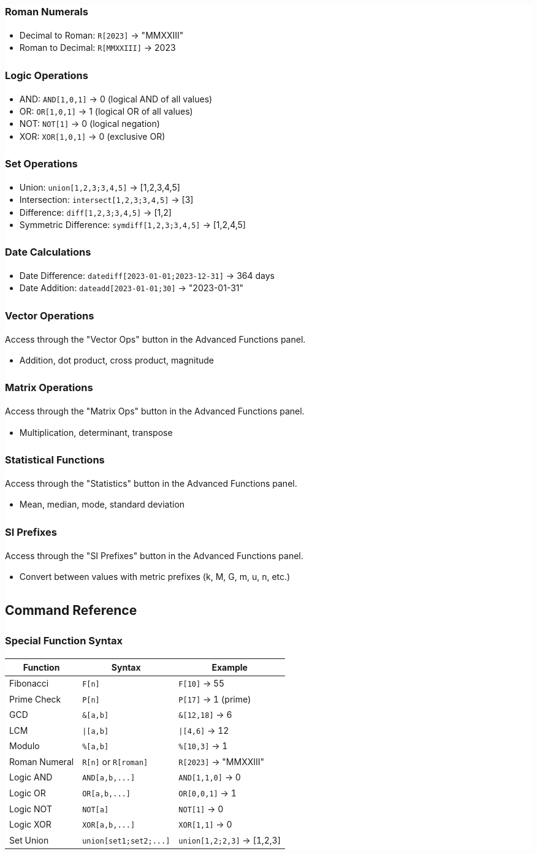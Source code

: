 ### Roman Numerals
- Decimal to Roman: `R[2023]` → "MMXXIII"
- Roman to Decimal: `R[MMXXIII]` → 2023

### Logic Operations
- AND: `AND[1,0,1]` → 0 (logical AND of all values)
- OR: `OR[1,0,1]` → 1 (logical OR of all values)
- NOT: `NOT[1]` → 0 (logical negation)
- XOR: `XOR[1,0,1]` → 0 (exclusive OR)

### Set Operations
- Union: `union[1,2,3;3,4,5]` → [1,2,3,4,5]
- Intersection: `intersect[1,2,3;3,4,5]` → [3]
- Difference: `diff[1,2,3;3,4,5]` → [1,2]
- Symmetric Difference: `symdiff[1,2,3;3,4,5]` → [1,2,4,5]

### Date Calculations
- Date Difference: `datediff[2023-01-01;2023-12-31]` → 364 days
- Date Addition: `dateadd[2023-01-01;30]` → "2023-01-31"

### Vector Operations
Access through the "Vector Ops" button in the Advanced Functions panel.
- Addition, dot product, cross product, magnitude

### Matrix Operations
Access through the "Matrix Ops" button in the Advanced Functions panel.
- Multiplication, determinant, transpose

### Statistical Functions
Access through the "Statistics" button in the Advanced Functions panel.
- Mean, median, mode, standard deviation

### SI Prefixes
Access through the "SI Prefixes" button in the Advanced Functions panel.
- Convert between values with metric prefixes (k, M, G, m, u, n, etc.)

## Command Reference

### Special Function Syntax
| Function | Syntax | Example |
|----------|--------|---------|
| Fibonacci | `F[n]` | `F[10]` → 55 |
| Prime Check | `P[n]` | `P[17]` → 1 (prime) |
| GCD | `&[a,b]` | `&[12,18]` → 6 |
| LCM | `\|[a,b]` | `\|[4,6]` → 12 |
| Modulo | `%[a,b]` | `%[10,3]` → 1 |
| Roman Numeral | `R[n]` or `R[roman]` | `R[2023]` → "MMXXIII" |
| Logic AND | `AND[a,b,...]` | `AND[1,1,0]` → 0 |
| Logic OR | `OR[a,b,...]` | `OR[0,0,1]` → 1 |
| Logic NOT | `NOT[a]` | `NOT[1]` → 0 |
| Logic XOR | `XOR[a,b,...]` | `XOR[1,1]` → 0 |
| Set Union | `union[set1;set2;...]` | `union[1,2;2,3]` → [1,2,3] |